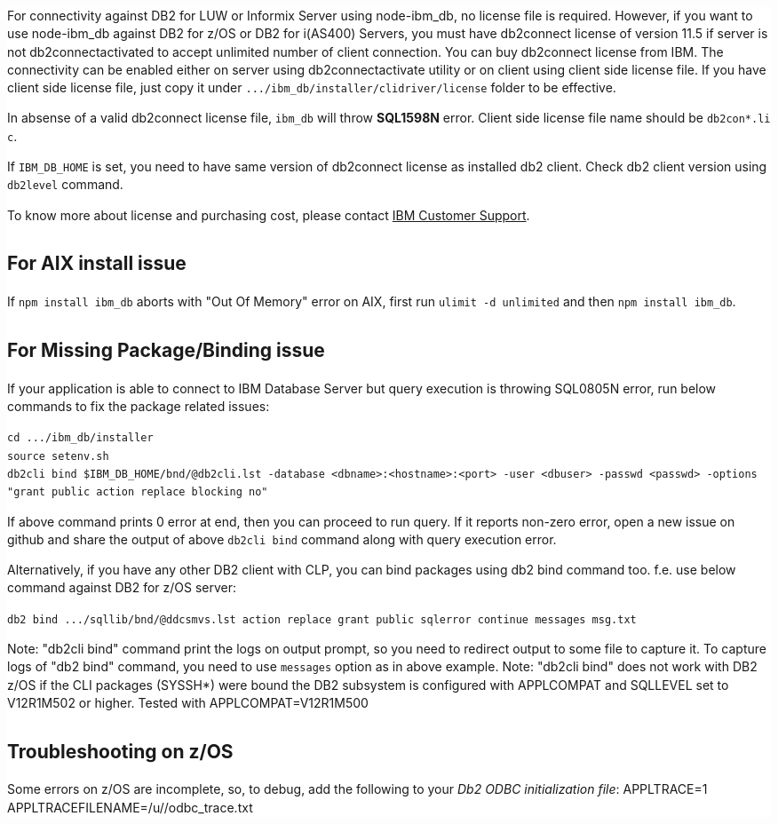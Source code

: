For connectivity against DB2 for LUW or Informix Server using node-ibm_db, 
no license file is required. However, if you want to use node-ibm_db 
against DB2 for z/OS or DB2 for i(AS400) Servers, you must have db2connect 
license of version 11.5 if server is not db2connectactivated to accept
unlimited number of client connection. You can buy db2connect license from IBM.
The connectivity can be enabled either on server using db2connectactivate
utility or on client using client side license file. If you have client side
license file, just copy it under `.../ibm_db/installer/clidriver/license` folder to be effective.

In absense of a valid db2connect license file, `ibm_db` will throw **SQL1598N** error. Client side license file name should be `db2con*.lic`.

If `IBM_DB_HOME` is set, you need to have same version of db2connect license as installed db2 client. Check db2 client version using `db2level` command.

To know more about license and purchasing cost, please contact [IBM Customer Support](http://www-05.ibm.com/support/operations/zz/en/selectcountrylang.html).

## For AIX install issue

If `npm install ibm_db` aborts with "Out Of Memory" error on AIX, first run `ulimit -d unlimited` and then `npm install ibm_db`.

## For Missing Package/Binding issue

If your application is able to connect to IBM Database Server but query execution is throwing SQL0805N error, run below commands to fix the package related issues:
```
cd .../ibm_db/installer
source setenv.sh
db2cli bind $IBM_DB_HOME/bnd/@db2cli.lst -database <dbname>:<hostname>:<port> -user <dbuser> -passwd <passwd> -options "grant public action replace blocking no"
```

If above command prints 0 error at end, then you can proceed to run query. If 
it reports non-zero error, open a new issue on github and share the output 
of above `db2cli bind` command along with query execution error.

Alternatively, if you have any other DB2 client with CLP, you can bind packages using db2 bind command too. f.e. use below command against DB2 for z/OS server:
```
db2 bind .../sqllib/bnd/@ddcsmvs.lst action replace grant public sqlerror continue messages msg.txt
```
Note: "db2cli bind" command print the logs on output prompt, so you need to redirect output to some file to capture it. 
    To capture logs of "db2 bind" command, you need to use `messages` option as in above example.
Note: "db2cli bind" does not work with DB2 z/OS if the CLI packages (SYSSH*) were bound the DB2 subsystem is configured with APPLCOMPAT and SQLLEVEL set to V12R1M502 or higher. Tested with APPLCOMPAT=V12R1M500

## Troubleshooting on z/OS
Some errors on z/OS are incomplete, so, to debug, add the following to your _Db2 ODBC initialization file_:
APPLTRACE=1
APPLTRACEFILENAME=/u/<username>/odbc_trace.txt
